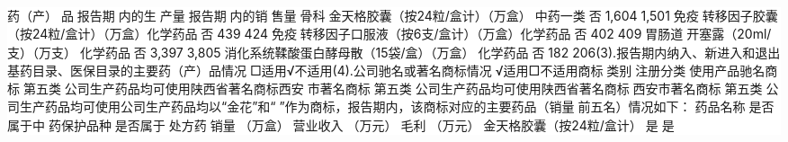 药（产）
品
报告期
内的生
产量
报告期
内的销
售量
骨科
金天格胶囊（按24粒/盒计）（万盒）
中药一类
否
1,604
1,501
免疫
转移因子胶囊（按24粒/盒计）（万盒）化学药品
否
439
424
免疫
转移因子口服液（按6支/盒计）（万盒）化学药品
否
402
409
胃肠道
开塞露（20ml/支）（万支）
化学药品
否
3,397
3,805
消化系统鞣酸蛋白酵母散（15袋/盒）（万盒）
化学药品
否
182
206(3).报告期内纳入、新进入和退出基药目录、医保目录的主要药（产）品情况
□适用√不适用(4).公司驰名或著名商标情况
√适用□不适用商标
类别
注册分类
使用产品驰名商标
第五类
公司生产药品均可使用陕西省著名商标西安
市著名商标
第五类
公司生产药品均可使用陕西省著名商标
西安市著名商标
第五类
公司生产药品均可使用公司生产药品均以“金花”和“
”作为商标，报告期内，该商标对应的主要药品（销量
前五名）情况如下：
药品名称
是否属于中
药保护品种
是否属于
处方药
销量
（万盒）
营业收入
（万元）
毛利
（万元）
金天格胶囊（按24粒/盒计）
是
是